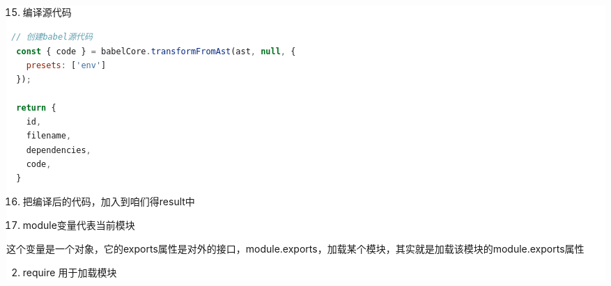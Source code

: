 
15. 编译源代码
```js
 // 创建babel源代码
  const { code } = babelCore.transformFromAst(ast, null, {
    presets: ['env']
  });

  return {
    id,
    filename,
    dependencies,
    code,
  }
```

16. 把编译后的代码，加入到咱们得result中

1. module变量代表当前模块

这个变量是一个对象，它的exports属性是对外的接口，module.exports，加载某个模块，其实就是加载该模块的module.exports属性

2. require 用于加载模块